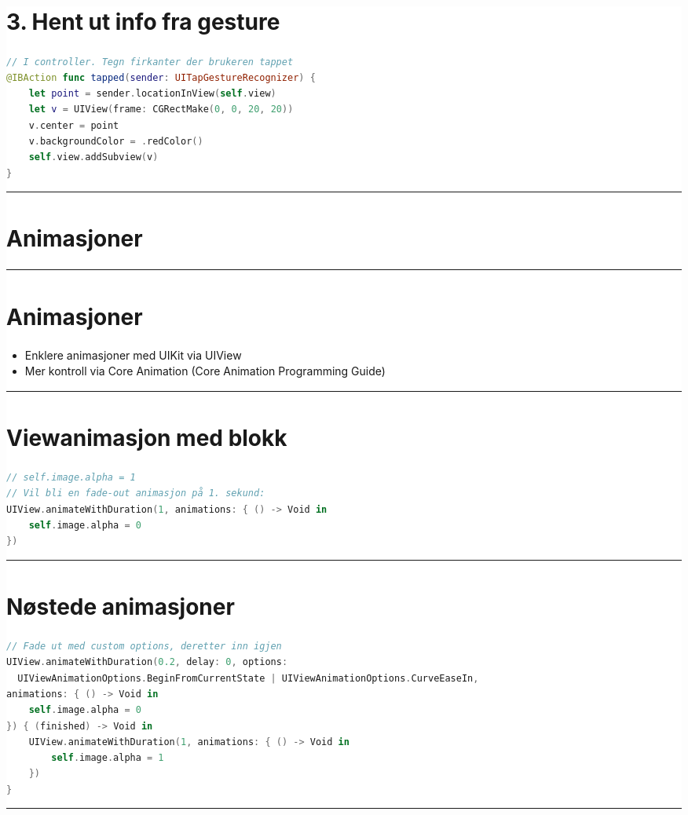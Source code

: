 # 3. Hent ut info fra gesture

```swift
// I controller. Tegn firkanter der brukeren tappet
@IBAction func tapped(sender: UITapGestureRecognizer) {
    let point = sender.locationInView(self.view)
    let v = UIView(frame: CGRectMake(0, 0, 20, 20))
    v.center = point
    v.backgroundColor = .redColor()
    self.view.addSubview(v)
}
```

---

# Animasjoner

---

# Animasjoner

* Enklere animasjoner med UIKit via UIView
* Mer kontroll via Core Animation (Core Animation Programming Guide)

---

# Viewanimasjon med blokk

```swift
// self.image.alpha = 1
// Vil bli en fade-out animasjon på 1. sekund:
UIView.animateWithDuration(1, animations: { () -> Void in
    self.image.alpha = 0
})
```

---

# Nøstede animasjoner

```swift
// Fade ut med custom options, deretter inn igjen
UIView.animateWithDuration(0.2, delay: 0, options:
  UIViewAnimationOptions.BeginFromCurrentState | UIViewAnimationOptions.CurveEaseIn,
animations: { () -> Void in
    self.image.alpha = 0
}) { (finished) -> Void in
    UIView.animateWithDuration(1, animations: { () -> Void in
        self.image.alpha = 1
    })
}
```
---
